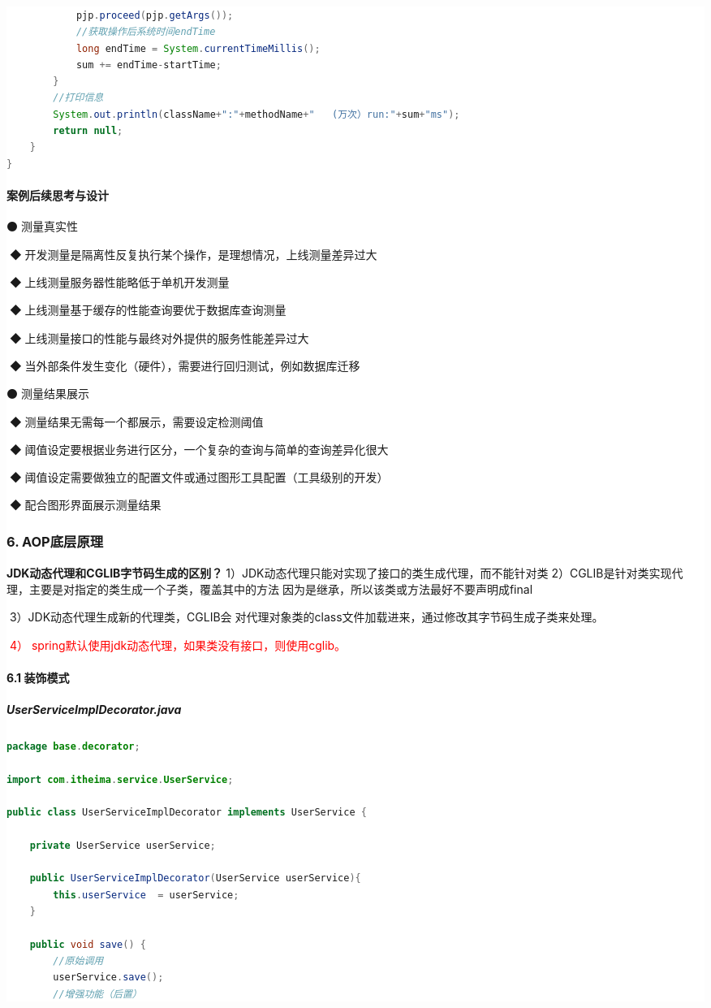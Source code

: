 ```java
            pjp.proceed(pjp.getArgs());
            //获取操作后系统时间endTime
            long endTime = System.currentTimeMillis();
            sum += endTime-startTime;
        }
        //打印信息
        System.out.println(className+":"+methodName+"   (万次）run:"+sum+"ms");
        return null;
    }
}

```

#### 案例后续思考与设计

⚫ 测量真实性

​		 ◆ 开发测量是隔离性反复执行某个操作，是理想情况，上线测量差异过大 

​		◆ 上线测量服务器性能略低于单机开发测量 

​		◆ 上线测量基于缓存的性能查询要优于数据库查询测量 

​		◆ 上线测量接口的性能与最终对外提供的服务性能差异过大 

​		◆ 当外部条件发生变化（硬件），需要进行回归测试，例如数据库迁移 

⚫ 测量结果展示 

​		◆ 测量结果无需每一个都展示，需要设定检测阈值 

​		◆ 阈值设定要根据业务进行区分，一个复杂的查询与简单的查询差异化很大 

​		◆ 阈值设定需要做独立的配置文件或通过图形工具配置（工具级别的开发） 

​		◆ 配合图形界面展示测量结果



### 6.  AOP底层原理

 **JDK动态代理和CGLIB字节码生成的区别？**
	 1）JDK动态代理只能对实现了接口的类生成代理，而不能针对类
 	2）CGLIB是针对类实现代理，主要是对指定的类生成一个子类，覆盖其中的方法
  因为是继承，所以该类或方法最好不要声明成final 

​     3）JDK动态代理生成新的代理类，CGLIB会 对代理对象类的class文件加载进来，通过修改其字节码生成子类来处理。 

​     <font color=red>4） spring默认使用jdk动态代理，如果类没有接口，则使用cglib。 </font>

#### 6.1 装饰模式

##### UserServiceImplDecorator.java

```java
package base.decorator;

import com.itheima.service.UserService;

public class UserServiceImplDecorator implements UserService {

    private UserService userService;

    public UserServiceImplDecorator(UserService userService){
        this.userService  = userService;
    }

    public void save() {
        //原始调用
        userService.save();
        //增强功能（后置）
```